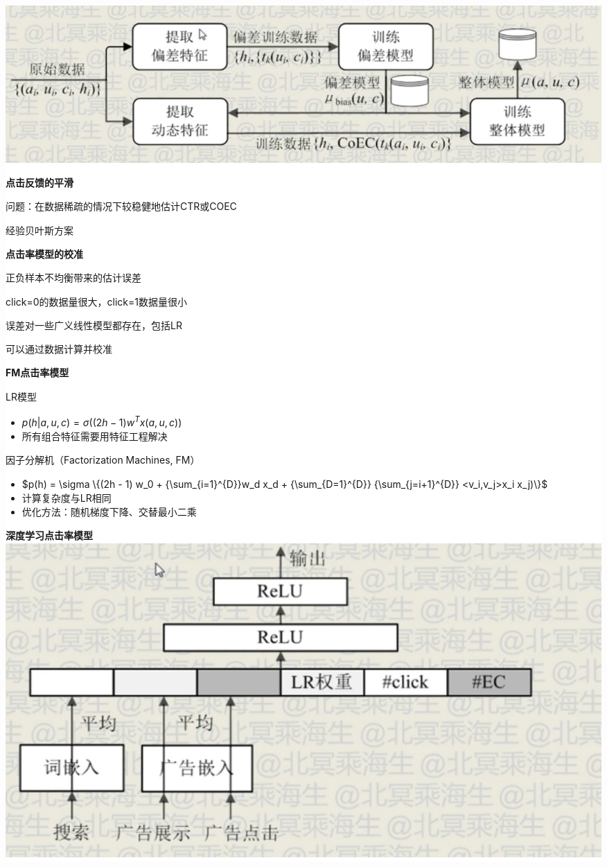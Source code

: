 ![](./img/消除偏差的点击率模型训练过程.png)

**点击反馈的平滑**

问题：在数据稀疏的情况下较稳健地估计CTR或COEC

经验贝叶斯方案

**点击率模型的校准**

正负样本不均衡带来的估计误差

click=0的数据量很大，click=1数据量很小

误差对一些广义线性模型都存在，包括LR

可以通过数据计算并校准

**FM点击率模型**

LR模型
- $p(h|a, u, c) = \sigma ((2h - 1) w^Tx(a,u, c))$
- 所有组合特征需要用特征工程解决

因子分解机（Factorization Machines, FM）
- $p(h) = \sigma \{(2h - 1) w_0 + {\sum_{i=1}^{D}}w_d x_d + {\sum_{D=1}^{D}} {\sum_{j=i+1}^{D}} <v_i,v_j>x_i x_j)\}$
- 计算复杂度与LR相同
- 优化方法：随机梯度下降、交替最小二乘

**深度学习点击率模型**
![](./img/深度学习点击率模型.png)
